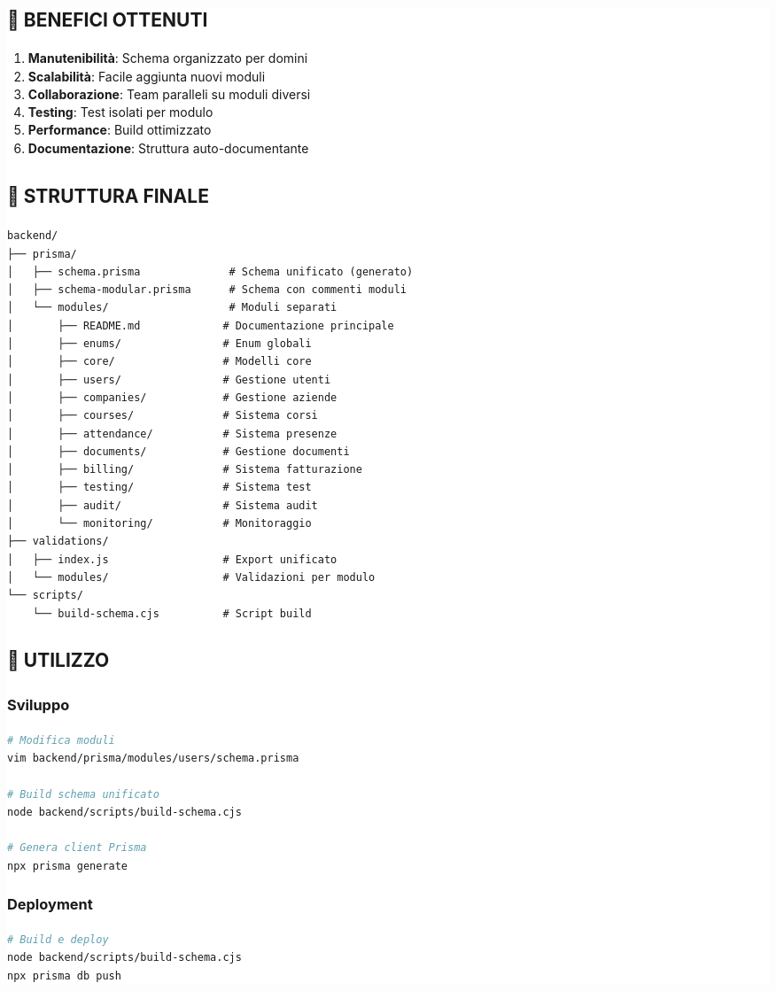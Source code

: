 ## 🎯 BENEFICI OTTENUTI

1. **Manutenibilità**: Schema organizzato per domini
2. **Scalabilità**: Facile aggiunta nuovi moduli
3. **Collaborazione**: Team paralleli su moduli diversi
4. **Testing**: Test isolati per modulo
5. **Performance**: Build ottimizzato
6. **Documentazione**: Struttura auto-documentante

## 📁 STRUTTURA FINALE

```
backend/
├── prisma/
│   ├── schema.prisma              # Schema unificato (generato)
│   ├── schema-modular.prisma      # Schema con commenti moduli
│   └── modules/                   # Moduli separati
│       ├── README.md             # Documentazione principale
│       ├── enums/                # Enum globali
│       ├── core/                 # Modelli core
│       ├── users/                # Gestione utenti
│       ├── companies/            # Gestione aziende
│       ├── courses/              # Sistema corsi
│       ├── attendance/           # Sistema presenze
│       ├── documents/            # Gestione documenti
│       ├── billing/              # Sistema fatturazione
│       ├── testing/              # Sistema test
│       ├── audit/                # Sistema audit
│       └── monitoring/           # Monitoraggio
├── validations/
│   ├── index.js                  # Export unificato
│   └── modules/                  # Validazioni per modulo
└── scripts/
    └── build-schema.cjs          # Script build
```

## 🚀 UTILIZZO

### Sviluppo
```bash
# Modifica moduli
vim backend/prisma/modules/users/schema.prisma

# Build schema unificato
node backend/scripts/build-schema.cjs

# Genera client Prisma
npx prisma generate
```

### Deployment
```bash
# Build e deploy
node backend/scripts/build-schema.cjs
npx prisma db push
```
